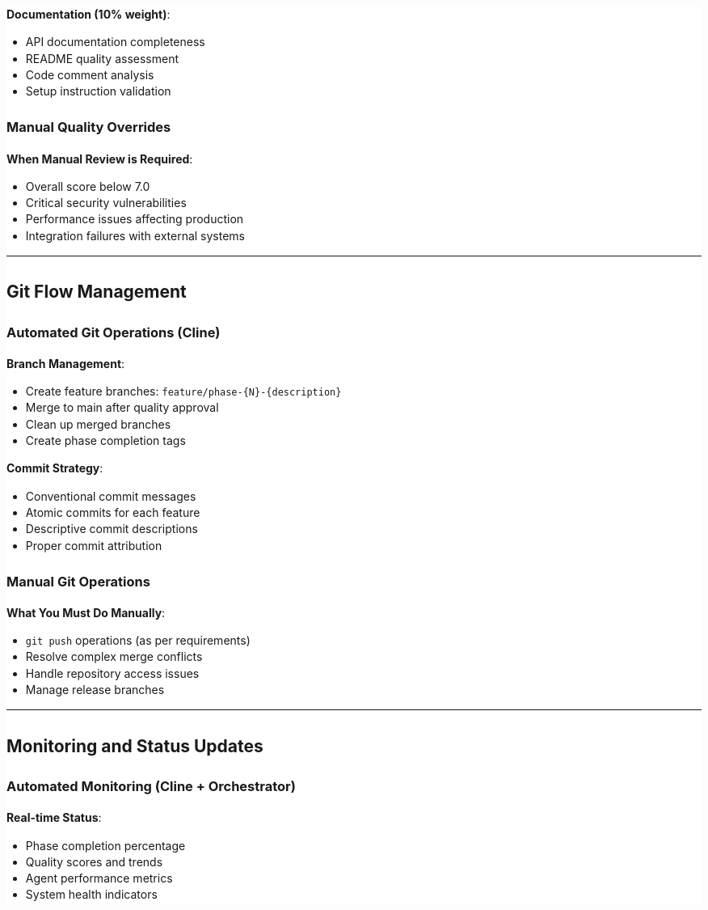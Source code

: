 **Documentation (10% weight)**:
- API documentation completeness
- README quality assessment
- Code comment analysis
- Setup instruction validation

### Manual Quality Overrides

**When Manual Review is Required**:
- Overall score below 7.0
- Critical security vulnerabilities
- Performance issues affecting production
- Integration failures with external systems

---

## Git Flow Management

### Automated Git Operations (Cline)

**Branch Management**:
- Create feature branches: `feature/phase-{N}-{description}`
- Merge to main after quality approval
- Clean up merged branches
- Create phase completion tags

**Commit Strategy**:
- Conventional commit messages
- Atomic commits for each feature
- Descriptive commit descriptions
- Proper commit attribution

### Manual Git Operations

**What You Must Do Manually**:
- `git push` operations (as per requirements)
- Resolve complex merge conflicts
- Handle repository access issues
- Manage release branches

---

## Monitoring and Status Updates

### Automated Monitoring (Cline + Orchestrator)

**Real-time Status**:
- Phase completion percentage
- Quality scores and trends
- Agent performance metrics
- System health indicators

